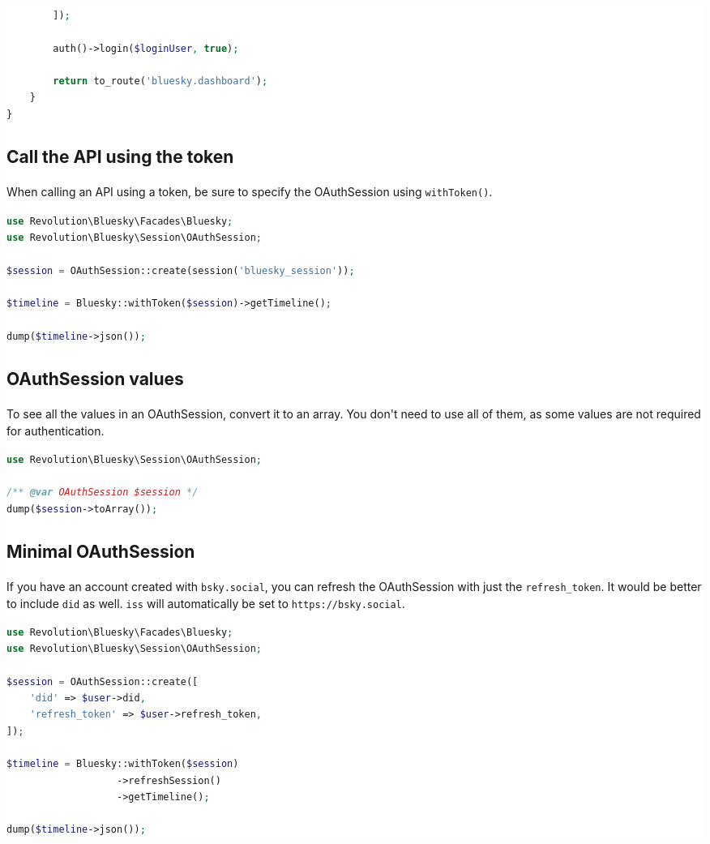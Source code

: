 ```php
        ]);

        auth()->login($loginUser, true);

        return to_route('bluesky.dashboard');
    }
}
```

## Call the API using the token

When calling an API using a token, be sure to specify the OAuthSession using `withToken()`.

```php
use Revolution\Bluesky\Facades\Bluesky;
use Revolution\Bluesky\Session\OAuthSession;

$session = OAuthSession::create(session('bluesky_session'));

$timeline = Bluesky::withToken($session)->getTimeline();

dump($timeline->json());
```

## OAuthSession values

To see all the values in an OAuthSession, convert it to an array.
You don't need to use all of them, as some values are not required for authentication.

```php
use Revolution\Bluesky\Session\OAuthSession;

/** @var OAuthSession $session */
dump($session->toArray());
```

## Minimal OAuthSession

If you have an account created with `bsky.social`, you can refresh the OAuthSession with just the `refresh_token`. It would be better to include `did` as well. `iss` will automatically be set to `https://bsky.social`.

```php
use Revolution\Bluesky\Facades\Bluesky;
use Revolution\Bluesky\Session\OAuthSession;

$session = OAuthSession::create([
    'did' => $user->did,
    'refresh_token' => $user->refresh_token,
]);

$timeline = Bluesky::withToken($session)
                   ->refreshSession()
                   ->getTimeline();

dump($timeline->json());
```
